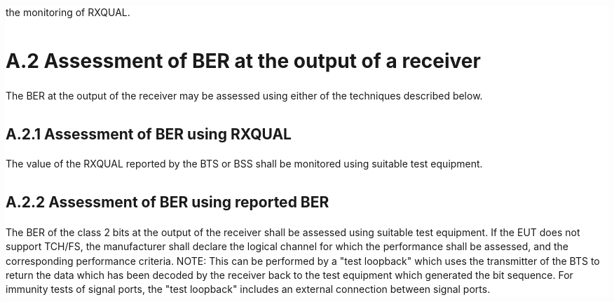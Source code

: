 the monitoring of RXQUAL.
# A.2 Assessment of BER at the output of a receiver
The BER at the output of the receiver may be assessed using either of the
techniques described below.
## A.2.1 Assessment of BER using RXQUAL
The value of the RXQUAL reported by the BTS or BSS shall be monitored using
suitable test equipment.
## A.2.2 Assessment of BER using reported BER
The BER of the class 2 bits at the output of the receiver shall be assessed
using suitable test equipment.
If the EUT does not support TCH/FS, the manufacturer shall declare the logical
channel for which the performance shall be assessed, and the corresponding
performance criteria.
NOTE: This can be performed by a \"test loopback\" which uses the transmitter
of the BTS to return the data which has been decoded by the receiver back to
the test equipment which generated the bit sequence. For immunity tests of
signal ports, the \"test loopback\" includes an external connection between
signal ports.
#